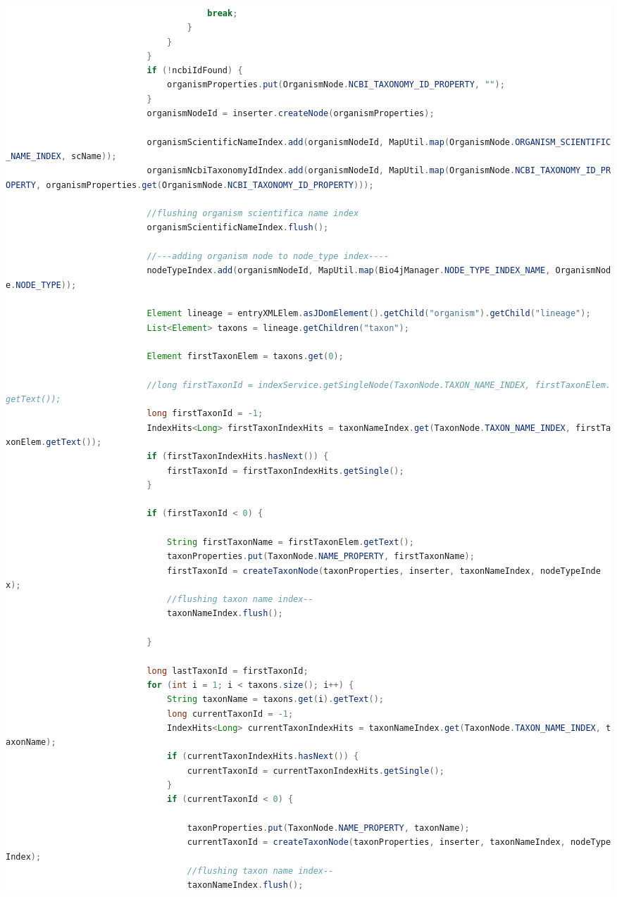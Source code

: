 ```java
                                        break;
                                    }
                                }
                            }
                            if (!ncbiIdFound) {
                                organismProperties.put(OrganismNode.NCBI_TAXONOMY_ID_PROPERTY, "");
                            }
                            organismNodeId = inserter.createNode(organismProperties);

                            organismScientificNameIndex.add(organismNodeId, MapUtil.map(OrganismNode.ORGANISM_SCIENTIFIC_NAME_INDEX, scName));
                            organismNcbiTaxonomyIdIndex.add(organismNodeId, MapUtil.map(OrganismNode.NCBI_TAXONOMY_ID_PROPERTY, organismProperties.get(OrganismNode.NCBI_TAXONOMY_ID_PROPERTY)));

                            //flushing organism scientifica name index
                            organismScientificNameIndex.flush();

                            //---adding organism node to node_type index----
                            nodeTypeIndex.add(organismNodeId, MapUtil.map(Bio4jManager.NODE_TYPE_INDEX_NAME, OrganismNode.NODE_TYPE));

                            Element lineage = entryXMLElem.asJDomElement().getChild("organism").getChild("lineage");
                            List<Element> taxons = lineage.getChildren("taxon");

                            Element firstTaxonElem = taxons.get(0);

                            //long firstTaxonId = indexService.getSingleNode(TaxonNode.TAXON_NAME_INDEX, firstTaxonElem.getText());
                            long firstTaxonId = -1;
                            IndexHits<Long> firstTaxonIndexHits = taxonNameIndex.get(TaxonNode.TAXON_NAME_INDEX, firstTaxonElem.getText());
                            if (firstTaxonIndexHits.hasNext()) {
                                firstTaxonId = firstTaxonIndexHits.getSingle();
                            }

                            if (firstTaxonId < 0) {

                                String firstTaxonName = firstTaxonElem.getText();
                                taxonProperties.put(TaxonNode.NAME_PROPERTY, firstTaxonName);
                                firstTaxonId = createTaxonNode(taxonProperties, inserter, taxonNameIndex, nodeTypeIndex);
                                //flushing taxon name index--
                                taxonNameIndex.flush();

                            }

                            long lastTaxonId = firstTaxonId;
                            for (int i = 1; i < taxons.size(); i++) {
                                String taxonName = taxons.get(i).getText();
                                long currentTaxonId = -1;
                                IndexHits<Long> currentTaxonIndexHits = taxonNameIndex.get(TaxonNode.TAXON_NAME_INDEX, taxonName);
                                if (currentTaxonIndexHits.hasNext()) {
                                    currentTaxonId = currentTaxonIndexHits.getSingle();
                                }
                                if (currentTaxonId < 0) {

                                    taxonProperties.put(TaxonNode.NAME_PROPERTY, taxonName);
                                    currentTaxonId = createTaxonNode(taxonProperties, inserter, taxonNameIndex, nodeTypeIndex);
                                    //flushing taxon name index--
                                    taxonNameIndex.flush();
```